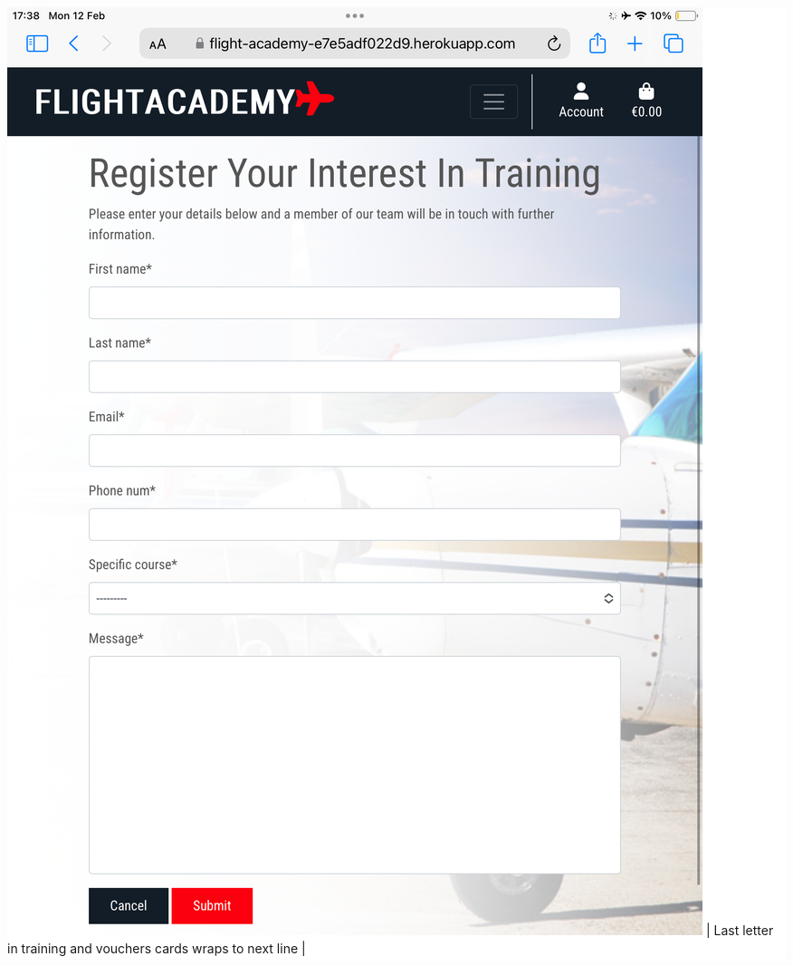 ![screenshot](documentation/ipad-contact.png) | Last letter in training and vouchers cards wraps to next line |
